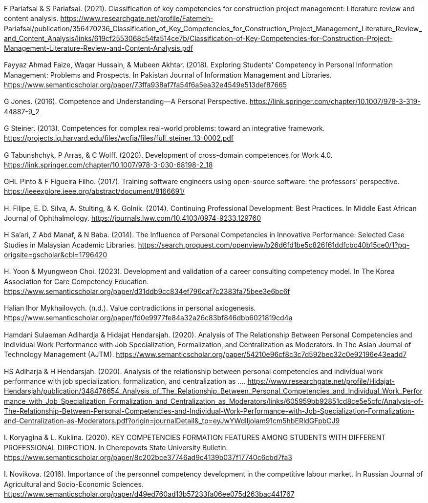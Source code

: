F Pariafsai & S Pariafsai. (2021). Classification of key competencies for construction project management: Literature review and content analysis. https://www.researchgate.net/profile/Fatemeh-Pariafsai/publication/356470236_Classification_of_Key_Competencies_for_Construction_Project_Management_Literature_Review_and_Content_Analysis/links/619cf2553068c54fa514ce7b/Classification-of-Key-Competencies-for-Construction-Project-Management-Literature-Review-and-Content-Analysis.pdf

Fayyaz Ahmad Faize, Waqar Hussain, & Mubeen Akhtar. (2018). Exploring Students’ Competency in Personal Information Management: Problems and Prospects. In Pakistan Journal of Information Management and Libraries. https://www.semanticscholar.org/paper/73ffa938af7fa54f6a5ea32e4549e513def87665

G Jones. (2016). Competence and Understanding—A Personal Perspective. https://link.springer.com/chapter/10.1007/978-3-319-44887-9_2

G Steiner. (2013). Competences for complex real-world problems: toward an integrative framework. https://projects.iq.harvard.edu/files/wcfia/files/full_steiner_13-0002.pdf

G Tabunshchyk, P Arras, & C Wolff. (2020). Development of cross-domain competences for Work 4.0. https://link.springer.com/chapter/10.1007/978-3-030-68198-2_18

GHL Pinto & F Figueira Filho. (2017). Training software engineers using open-source software: the professors’ perspective. https://ieeexplore.ieee.org/abstract/document/8166691/

H. Filipe, E. D. Silva, A. Stulting, & K. Golnik. (2014). Continuing Professional Development: Best Practices. In Middle East African Journal of Ophthalmology. https://journals.lww.com/10.4103/0974-9233.129760

H Sa’ari, Z Abd Manaf, & N Baba. (2014). The Influence of Personal Competencies in Innovative Performance: Selected Case Studies in Malaysian Academic Libraries. https://search.proquest.com/openview/b26d6fd1be5c826f61ddfcbc40b15ce0/1?pq-origsite=gscholar&cbl=1796420

H. Yoon & Myungweon Choi. (2023). Development and validation of a career consulting competency model. In The Korea Association for Care Competency Education. https://www.semanticscholar.org/paper/d31ddb9cc834ef796caf7c2383fa75bee3e6bc6f

Halian Ihor Mykhailovych. (n.d.). Value contradictions in personal axiogenesis. https://www.semanticscholar.org/paper/fd0e9977fe84a32a26c83bf846dbb6021819cd4a

Hamdani Sulaeman Adihardja & Hidajat Hendarsjah. (2020). Analysis of The Relationship Between Personal Competencies and Individual Work Performance with Job Specialization, Formalization, and Centralization as Moderators. In The Asian Journal of Technology Management (AJTM). https://www.semanticscholar.org/paper/54210e96cf8c3c7d592bec32c0e92196e43eadd7

HS Adiharja & H Hendarsjah. (2020). Analysis of the relationship between personal competencies and individual work performance with job specialization, formalization, and centralization as …. https://www.researchgate.net/profile/Hidajat-Hendarsjah/publication/348476654_Analysis_of_The_Relationship_Between_Personal_Competencies_and_Individual_Work_Performance_with_Job_Specialization_Formalization_and_Centralization_as_Moderators/links/605959bb92851cd8ce5e5cfc/Analysis-of-The-Relationship-Between-Personal-Competencies-and-Individual-Work-Performance-with-Job-Specialization-Formalization-and-Centralization-as-Moderators.pdf?origin=journalDetail&_tp=eyJwYWdlIjoiam91cm5hbERldGFpbCJ9

I. Koryagina & L. Kuklina. (2020). KEY COMPETENCIES FORMATION FEATURES AMONG STUDENTS WITH DIFFERENT PROFESSIONAL DIRECTION. In Cherepovets State University Bulletin. https://www.semanticscholar.org/paper/8c202bce37746ad9c4139b037f17740c6cbd7fa3

I. Novikova. (2016). Importance of the personnel competency development in the competitive labour market. In Russian Journal of Agricultural and Socio-Economic Sciences. https://www.semanticscholar.org/paper/d49ed760ad13b57233fa06ee075d263bac441767
